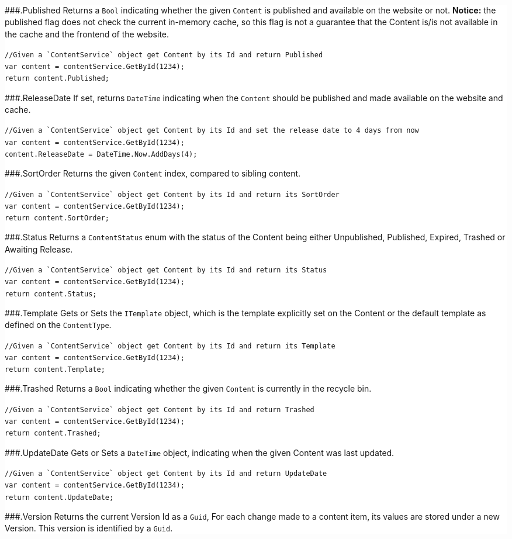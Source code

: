###.Published
Returns a `Bool` indicating whether the given `Content` is published and available on the website or not. **Notice:** the published flag does not check the current in-memory cache, so this flag is not a guarantee that the Content is/is not available in the cache and the frontend of the website.

	//Given a `ContentService` object get Content by its Id and return Published
	var content = contentService.GetById(1234);
	return content.Published;

###.ReleaseDate
If set, returns `DateTime` indicating when the `Content` should be published and made available on the website and cache.

	//Given a `ContentService` object get Content by its Id and set the release date to 4 days from now
	var content = contentService.GetById(1234);
	content.ReleaseDate = DateTime.Now.AddDays(4);

###.SortOrder
Returns the given `Content` index, compared to sibling content.

	//Given a `ContentService` object get Content by its Id and return its SortOrder
	var content = contentService.GetById(1234);
	return content.SortOrder;

###.Status
Returns a `ContentStatus` enum with the status of the Content being either Unpublished, Published, Expired, Trashed or Awaiting Release.

	//Given a `ContentService` object get Content by its Id and return its Status
	var content = contentService.GetById(1234);
	return content.Status;

###.Template
Gets or Sets the `ITemplate` object, which is the template explicitly set on the Content or the default template as defined on the `ContentType`.

	//Given a `ContentService` object get Content by its Id and return its Template
	var content = contentService.GetById(1234);
	return content.Template;

###.Trashed
Returns a `Bool` indicating whether the given `Content` is currently in the recycle bin.

	//Given a `ContentService` object get Content by its Id and return Trashed
	var content = contentService.GetById(1234);
	return content.Trashed;

###.UpdateDate
Gets or Sets a `DateTime` object, indicating when the given Content was last updated.

	//Given a `ContentService` object get Content by its Id and return UpdateDate
	var content = contentService.GetById(1234);
	return content.UpdateDate;

###.Version
Returns the current Version Id as a `Guid`, 
For each change made to a content item, its values are stored under a new Version. This version is identified by a `Guid`.
